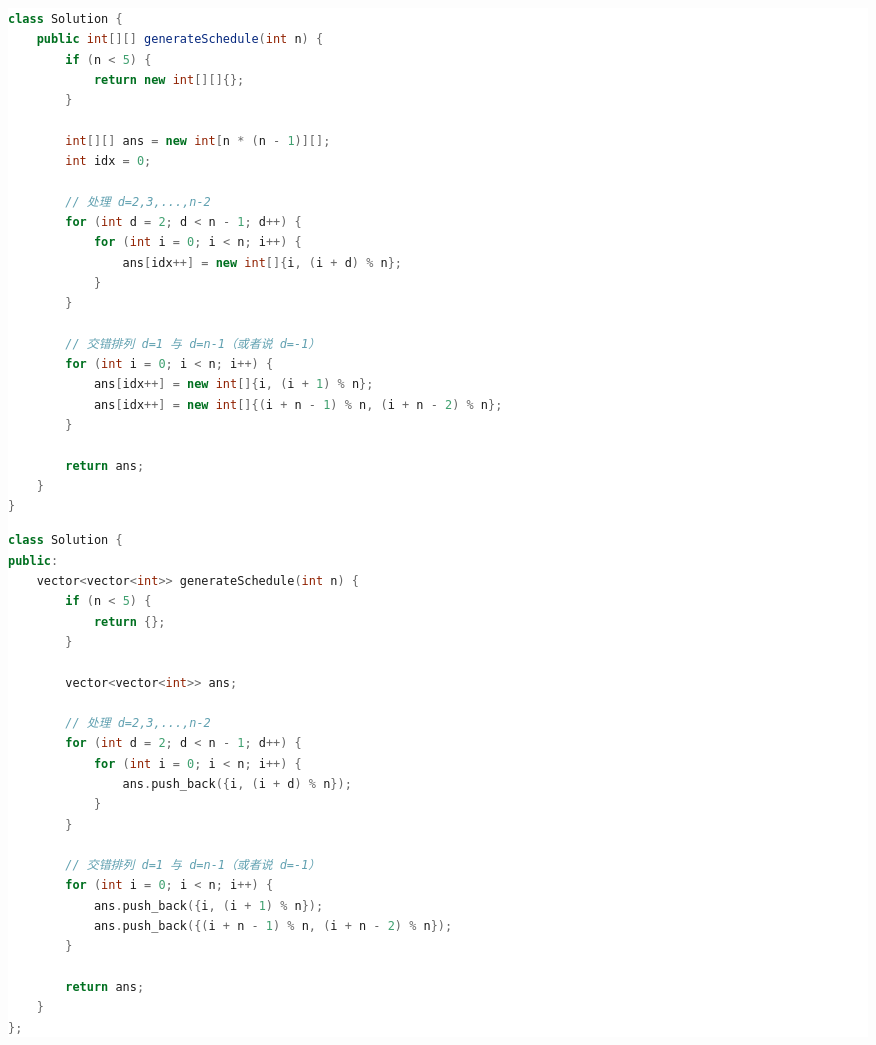 ```java [sol-Java]
class Solution {
    public int[][] generateSchedule(int n) {
        if (n < 5) {
            return new int[][]{};
        }

        int[][] ans = new int[n * (n - 1)][];
        int idx = 0;

        // 处理 d=2,3,...,n-2
        for (int d = 2; d < n - 1; d++) {
            for (int i = 0; i < n; i++) {
                ans[idx++] = new int[]{i, (i + d) % n};
            }
        }

        // 交错排列 d=1 与 d=n-1（或者说 d=-1）
        for (int i = 0; i < n; i++) {
            ans[idx++] = new int[]{i, (i + 1) % n};
            ans[idx++] = new int[]{(i + n - 1) % n, (i + n - 2) % n};
        }

        return ans;
    }
}
```

```cpp [sol-C++]
class Solution {
public:
    vector<vector<int>> generateSchedule(int n) {
        if (n < 5) {
            return {};
        }

        vector<vector<int>> ans;

        // 处理 d=2,3,...,n-2
        for (int d = 2; d < n - 1; d++) {
            for (int i = 0; i < n; i++) {
                ans.push_back({i, (i + d) % n});
            }
        }

        // 交错排列 d=1 与 d=n-1（或者说 d=-1）
        for (int i = 0; i < n; i++) {
            ans.push_back({i, (i + 1) % n});
            ans.push_back({(i + n - 1) % n, (i + n - 2) % n});
        }

        return ans;
    }
};
```
